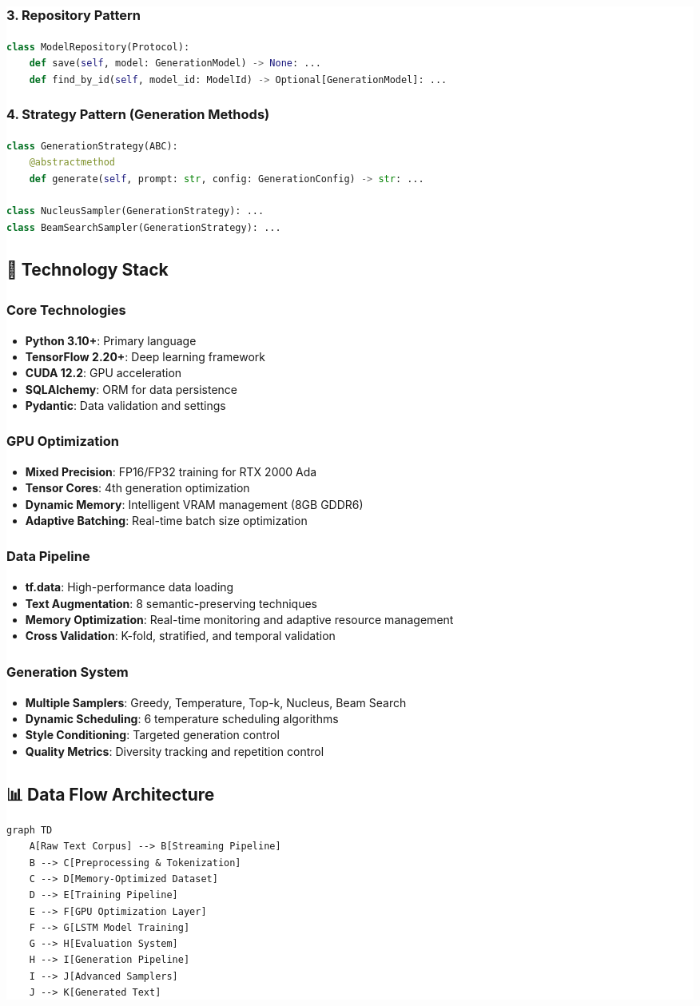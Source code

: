 ### 3. **Repository Pattern**
```python
class ModelRepository(Protocol):
    def save(self, model: GenerationModel) -> None: ...
    def find_by_id(self, model_id: ModelId) -> Optional[GenerationModel]: ...
```

### 4. **Strategy Pattern** (Generation Methods)
```python
class GenerationStrategy(ABC):
    @abstractmethod
    def generate(self, prompt: str, config: GenerationConfig) -> str: ...

class NucleusSampler(GenerationStrategy): ...
class BeamSearchSampler(GenerationStrategy): ...
```

## 🔧 Technology Stack

### **Core Technologies**
- **Python 3.10+**: Primary language
- **TensorFlow 2.20+**: Deep learning framework
- **CUDA 12.2**: GPU acceleration
- **SQLAlchemy**: ORM for data persistence
- **Pydantic**: Data validation and settings

### **GPU Optimization**
- **Mixed Precision**: FP16/FP32 training for RTX 2000 Ada
- **Tensor Cores**: 4th generation optimization
- **Dynamic Memory**: Intelligent VRAM management (8GB GDDR6)
- **Adaptive Batching**: Real-time batch size optimization

### **Data Pipeline**
- **tf.data**: High-performance data loading
- **Text Augmentation**: 8 semantic-preserving techniques
- **Memory Optimization**: Real-time monitoring and adaptive resource management
- **Cross Validation**: K-fold, stratified, and temporal validation

### **Generation System**
- **Multiple Samplers**: Greedy, Temperature, Top-k, Nucleus, Beam Search
- **Dynamic Scheduling**: 6 temperature scheduling algorithms
- **Style Conditioning**: Targeted generation control
- **Quality Metrics**: Diversity tracking and repetition control

## 📊 Data Flow Architecture

```mermaid
graph TD
    A[Raw Text Corpus] --> B[Streaming Pipeline]
    B --> C[Preprocessing & Tokenization]
    C --> D[Memory-Optimized Dataset]
    D --> E[Training Pipeline]
    E --> F[GPU Optimization Layer]
    F --> G[LSTM Model Training]
    G --> H[Evaluation System]
    H --> I[Generation Pipeline]
    I --> J[Advanced Samplers]
    J --> K[Generated Text]
```
